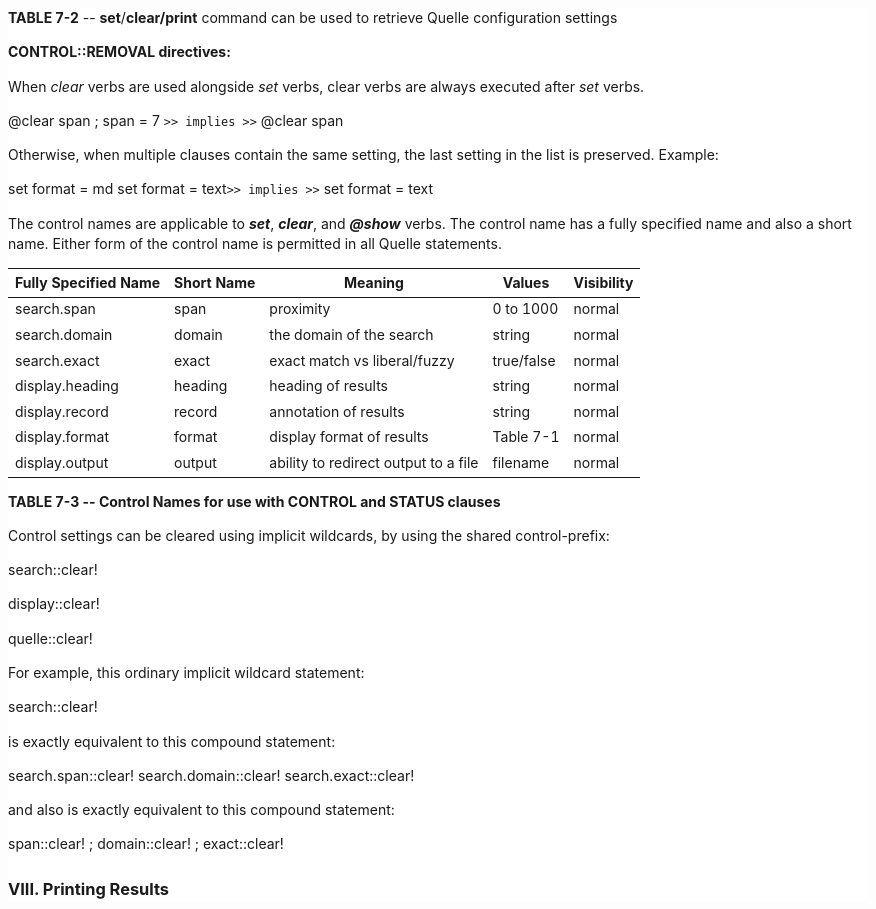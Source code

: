 **TABLE 7-2** -- **set**/**clear/print** command can be used to retrieve Quelle configuration settings



**CONTROL::REMOVAL directives:**

When *clear* verbs are used alongside *set* verbs, clear verbs are always executed after *set* verbs. 

@clear span ; span = 7 `>> implies >>` @clear span

Otherwise, when multiple clauses contain the same setting, the last setting in the list is preserved.  Example:

set format = md  set format = text`>> implies >>` set format = text

The control names are applicable to ***set***, ***clear***, and ***@show*** verbs. The control name has a fully specified name and also a short name. Either form of the control name is permitted in all Quelle statements.

| Fully Specified Name | Short Name | Meaning                              | Values     | Visibility |
| -------------------- | ---------- | ------------------------------------ | ---------- | ---------- |
| search.span          | span       | proximity                            | 0 to 1000  | normal     |
| search.domain        | domain     | the domain of the search             | string     | normal     |
| search.exact         | exact      | exact match vs liberal/fuzzy         | true/false | normal     |
| display.heading      | heading    | heading of results                   | string     | normal     |
| display.record       | record     | annotation of results                | string     | normal     |
| display.format       | format     | display format of results            | Table 7-1  | normal     |
| display.output       | output     | ability to redirect output to a file | filename   | normal     |

**TABLE 7-3 -- Control Names for use with CONTROL and STATUS clauses**



Control settings can be cleared using implicit wildcards, by using the shared control-prefix:

search::clear!

display::clear!

quelle::clear!

For example, this ordinary implicit wildcard statement:

search::clear!

is exactly equivalent to this compound statement:

search.span::clear! search.domain::clear! search.exact::clear!

and also is exactly equivalent to this compound statement:

span::clear! ; domain::clear! ; exact::clear!

### VIII. Printing Results

